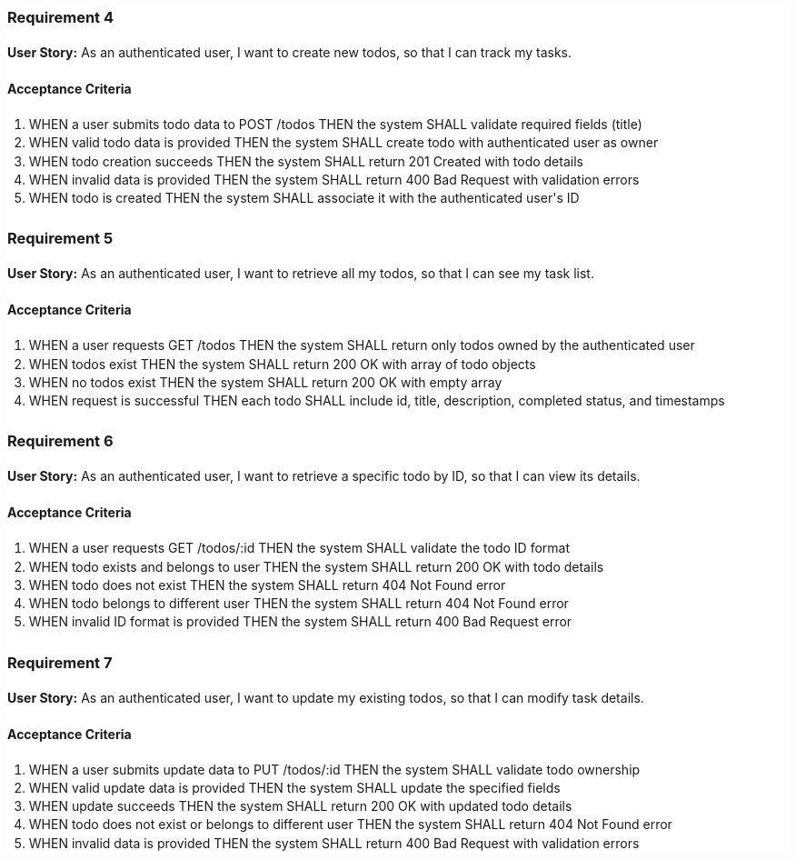 ### Requirement 4

**User Story:** As an authenticated user, I want to create new todos, so that I can track my tasks.

#### Acceptance Criteria

1. WHEN a user submits todo data to POST /todos THEN the system SHALL validate required fields (title)
2. WHEN valid todo data is provided THEN the system SHALL create todo with authenticated user as owner
3. WHEN todo creation succeeds THEN the system SHALL return 201 Created with todo details
4. WHEN invalid data is provided THEN the system SHALL return 400 Bad Request with validation errors
5. WHEN todo is created THEN the system SHALL associate it with the authenticated user's ID

### Requirement 5

**User Story:** As an authenticated user, I want to retrieve all my todos, so that I can see my task list.

#### Acceptance Criteria

1. WHEN a user requests GET /todos THEN the system SHALL return only todos owned by the authenticated user
2. WHEN todos exist THEN the system SHALL return 200 OK with array of todo objects
3. WHEN no todos exist THEN the system SHALL return 200 OK with empty array
4. WHEN request is successful THEN each todo SHALL include id, title, description, completed status, and timestamps

### Requirement 6

**User Story:** As an authenticated user, I want to retrieve a specific todo by ID, so that I can view its details.

#### Acceptance Criteria

1. WHEN a user requests GET /todos/:id THEN the system SHALL validate the todo ID format
2. WHEN todo exists and belongs to user THEN the system SHALL return 200 OK with todo details
3. WHEN todo does not exist THEN the system SHALL return 404 Not Found error
4. WHEN todo belongs to different user THEN the system SHALL return 404 Not Found error
5. WHEN invalid ID format is provided THEN the system SHALL return 400 Bad Request error

### Requirement 7

**User Story:** As an authenticated user, I want to update my existing todos, so that I can modify task details.

#### Acceptance Criteria

1. WHEN a user submits update data to PUT /todos/:id THEN the system SHALL validate todo ownership
2. WHEN valid update data is provided THEN the system SHALL update the specified fields
3. WHEN update succeeds THEN the system SHALL return 200 OK with updated todo details
4. WHEN todo does not exist or belongs to different user THEN the system SHALL return 404 Not Found error
5. WHEN invalid data is provided THEN the system SHALL return 400 Bad Request with validation errors
